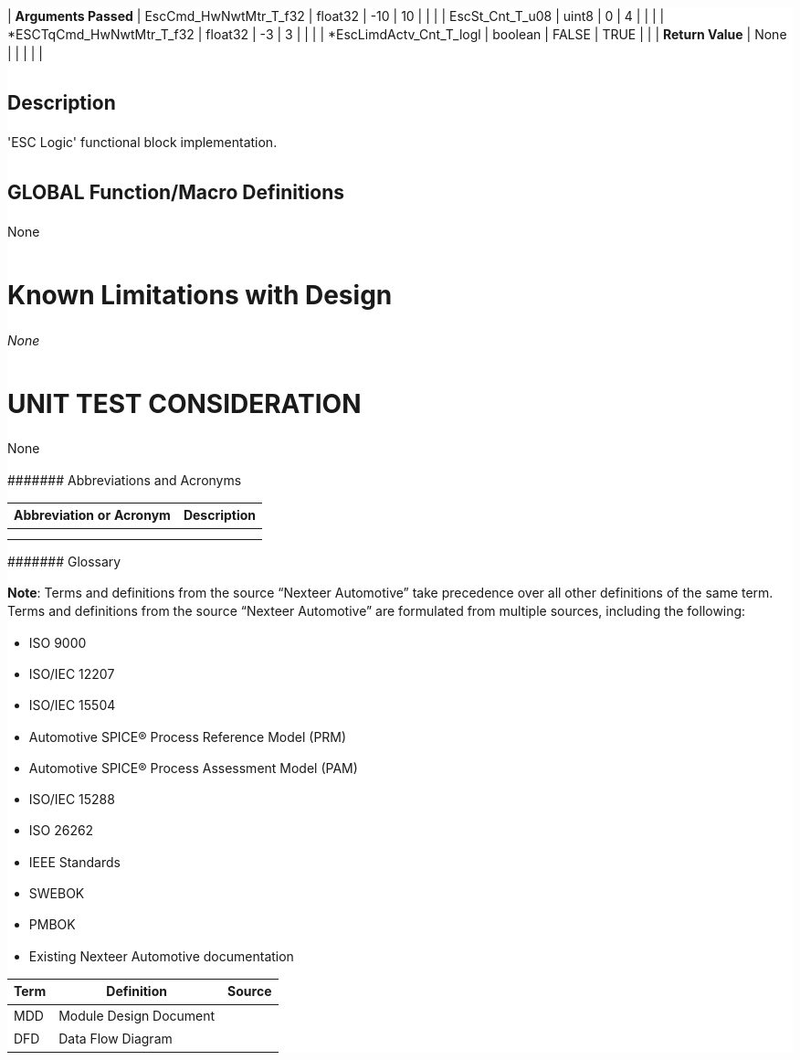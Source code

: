 | **Arguments Passed** | EscCmd_HwNwtMtr_T_f32     | float32 | -10   | 10   |     |
|                      | EscSt_Cnt_T_u08           | uint8   | 0     | 4    |     |
|                      | \*ESCTqCmd_HwNwtMtr_T_f32 | float32 | -3    | 3    |     |
|                      | \*EscLimdActv_Cnt_T_logl  | boolean | FALSE | TRUE |     |
| **Return Value**     | None                      |         |       |      |     |

## Description

'ESC Logic' functional block implementation.

## GLOBAL Function/Macro Definitions

None

# Known Limitations with Design

*None*

# UNIT TEST CONSIDERATION

None

####### Abbreviations and Acronyms

| **Abbreviation or Acronym** | **Description** |
|-----------------------------|-----------------|
|                             |                 |
|                             |                 |

####### Glossary

**Note**: Terms and definitions from the source “Nexteer Automotive”
take precedence over all other definitions of the same term. Terms and
definitions from the source “Nexteer Automotive” are formulated from
multiple sources, including the following:

-   ISO 9000

-   ISO/IEC 12207

-   ISO/IEC 15504

-   Automotive SPICE® Process Reference Model (PRM)

-   Automotive SPICE® Process Assessment Model (PAM)

-   ISO/IEC 15288

-   ISO 26262

-   IEEE Standards

-   SWEBOK

-   PMBOK

-   Existing Nexteer Automotive documentation

| **Term** | **Definition**         | **Source** |
|----------|------------------------|------------|
| MDD      | Module Design Document |            |
| DFD      | Data Flow Diagram      |            |
